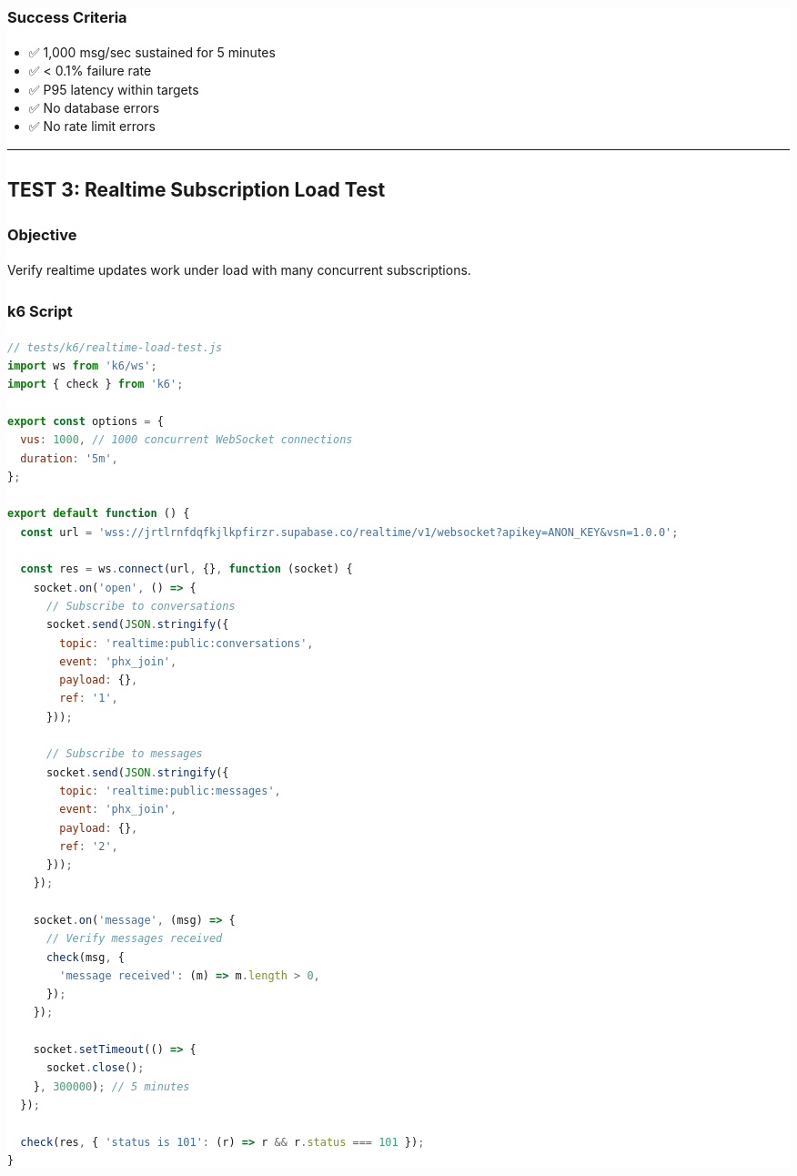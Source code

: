 ### Success Criteria
- ✅ 1,000 msg/sec sustained for 5 minutes
- ✅ < 0.1% failure rate
- ✅ P95 latency within targets
- ✅ No database errors
- ✅ No rate limit errors

---

## TEST 3: Realtime Subscription Load Test

### Objective
Verify realtime updates work under load with many concurrent subscriptions.

### k6 Script

```javascript
// tests/k6/realtime-load-test.js
import ws from 'k6/ws';
import { check } from 'k6';

export const options = {
  vus: 1000, // 1000 concurrent WebSocket connections
  duration: '5m',
};

export default function () {
  const url = 'wss://jrtlrnfdqfkjlkpfirzr.supabase.co/realtime/v1/websocket?apikey=ANON_KEY&vsn=1.0.0';

  const res = ws.connect(url, {}, function (socket) {
    socket.on('open', () => {
      // Subscribe to conversations
      socket.send(JSON.stringify({
        topic: 'realtime:public:conversations',
        event: 'phx_join',
        payload: {},
        ref: '1',
      }));

      // Subscribe to messages
      socket.send(JSON.stringify({
        topic: 'realtime:public:messages',
        event: 'phx_join',
        payload: {},
        ref: '2',
      }));
    });

    socket.on('message', (msg) => {
      // Verify messages received
      check(msg, {
        'message received': (m) => m.length > 0,
      });
    });

    socket.setTimeout(() => {
      socket.close();
    }, 300000); // 5 minutes
  });

  check(res, { 'status is 101': (r) => r && r.status === 101 });
}
```